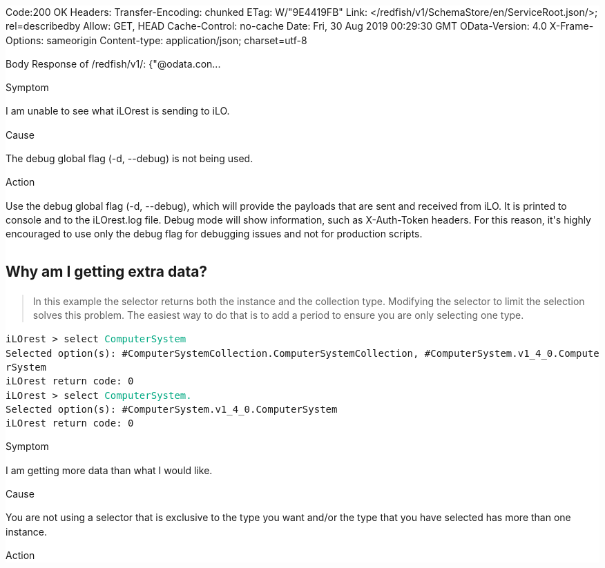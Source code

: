 Code:200 OK
Headers:
        Transfer-Encoding: chunked
        ETag: W/"9E4419FB"
        Link: &lt;/redfish/v1/SchemaStore/en/ServiceRoot.json/&gt;; rel=describedby
        Allow: GET, HEAD
        Cache-Control: no-cache
        Date: Fri, 30 Aug 2019 00:29:30 GMT
        OData-Version: 4.0
        X-Frame-Options: sameorigin
        Content-type: application/json; charset=utf-8

Body Response of /redfish/v1/: {"@odata.con...
</pre>

<p class="fake_header">Symptom</p>

I am unable to see what iLOrest is sending to iLO.

<p class="fake_header">Cause</p>

The debug global flag (-d, --debug) is not being used.

<p class="fake_header">Action</p>

Use the debug global flag (-d, --debug), which will provide the payloads that are sent and received from iLO. It is printed to console and to the iLOrest.log file. Debug mode will show information, such as X-Auth-Token headers. For this reason, it's highly encouraged to use only the debug flag for debugging issues and not for production scripts.


## Why am I getting extra data?

> In this example the selector returns both the instance and the collection type. Modifying the selector to limit the selection solves this problem. The easiest way to do that is to add a period to ensure you are only selecting one type.

<pre>
iLOrest > select <span style="color: #01a982; ">ComputerSystem</span>
Selected option(s): #ComputerSystemCollection.ComputerSystemCollection, #ComputerSystem.v1_4_0.ComputerSystem
iLOrest return code: 0
iLOrest > select <span style="color: #01a982; ">ComputerSystem.</span>
Selected option(s): #ComputerSystem.v1_4_0.ComputerSystem
iLOrest return code: 0
</pre>

<p class="fake_header">Symptom</p>

I am getting more data than what I would like.

<p class="fake_header">Cause</p>

You are not using a selector that is exclusive to the type you want and/or the type that you have selected has more than one instance.

<p class="fake_header">Action</p>
